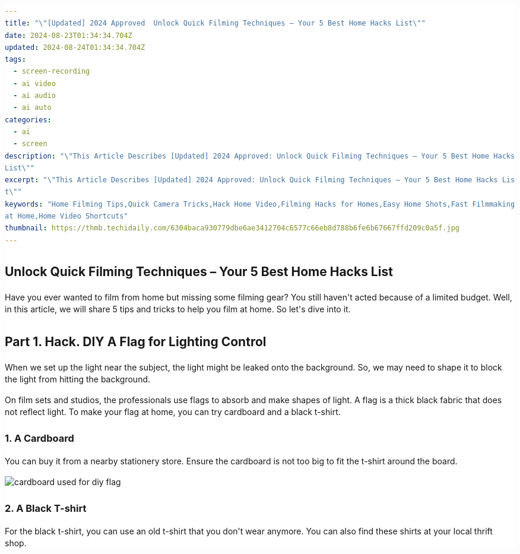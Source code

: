 ```yaml
---
title: "\"[Updated] 2024 Approved  Unlock Quick Filming Techniques – Your 5 Best Home Hacks List\""
date: 2024-08-23T01:34:34.704Z
updated: 2024-08-24T01:34:34.704Z
tags: 
  - screen-recording
  - ai video
  - ai audio
  - ai auto
categories: 
  - ai
  - screen
description: "\"This Article Describes [Updated] 2024 Approved: Unlock Quick Filming Techniques – Your 5 Best Home Hacks List\""
excerpt: "\"This Article Describes [Updated] 2024 Approved: Unlock Quick Filming Techniques – Your 5 Best Home Hacks List\""
keywords: "Home Filming Tips,Quick Camera Tricks,Hack Home Video,Filming Hacks for Homes,Easy Home Shots,Fast Filmmaking at Home,Home Video Shortcuts"
thumbnail: https://thmb.techidaily.com/6304baca930779dbe6ae3412704c6577c66eb8d788b6fe6b67667ffd209c0a5f.jpg
---
```


## Unlock Quick Filming Techniques – Your 5 Best Home Hacks List

Have you ever wanted to film from home but missing some filming gear? You still haven't acted because of a limited budget. Well, in this article, we will share 5 tips and tricks to help you film at home. So let's dive into it.

## Part 1\. Hack. DIY A Flag for Lighting Control

When we set up the light near the subject, the light might be leaked onto the background. So, we may need to shape it to block the light from hitting the background.

On film sets and studios, the professionals use flags to absorb and make shapes of light. A flag is a thick black fabric that does not reflect light. To make your flag at home, you can try cardboard and a black t-shirt.

### 1\. A Cardboard

You can buy it from a nearby stationery store. Ensure the cardboard is not too big to fit the t-shirt around the board.

![cardboard used for diy flag](https://images.wondershare.com/filmora/article-images/2023/01/filming-diy-hacks-1.png)

### 2\. A Black T-shirt

For the black t-shirt, you can use an old t-shirt that you don't wear anymore. You can also find these shirts at your local thrift shop.
